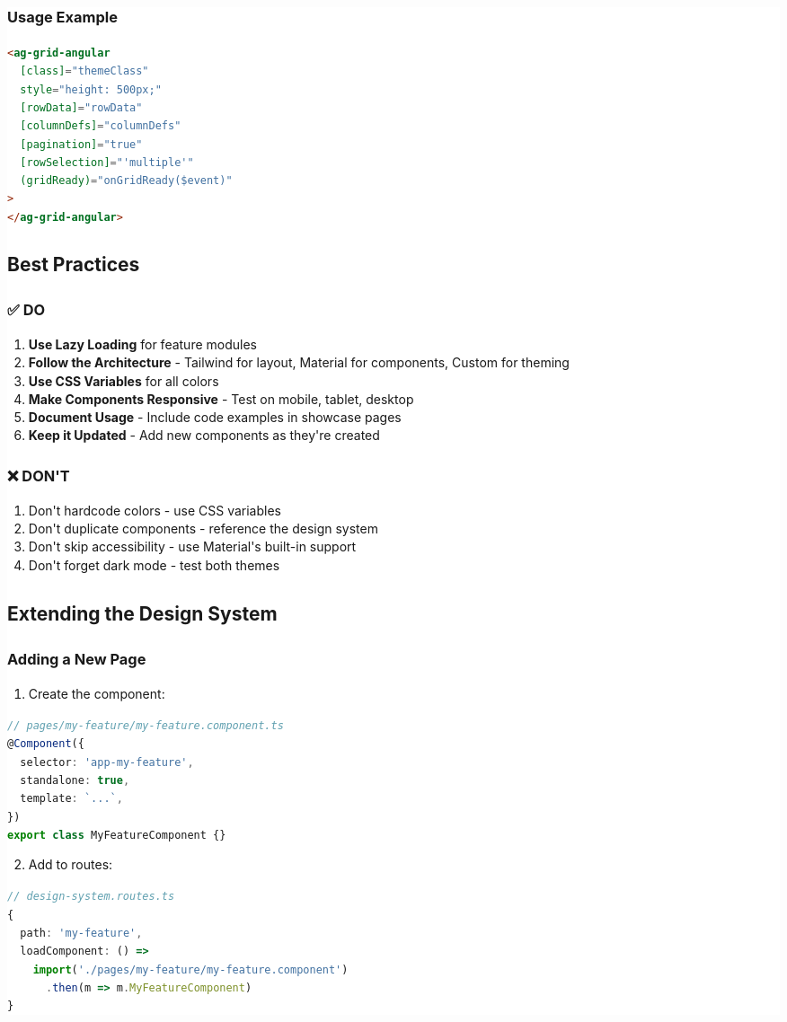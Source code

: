 ### Usage Example

```html
<ag-grid-angular
  [class]="themeClass"
  style="height: 500px;"
  [rowData]="rowData"
  [columnDefs]="columnDefs"
  [pagination]="true"
  [rowSelection]="'multiple'"
  (gridReady)="onGridReady($event)"
>
</ag-grid-angular>
```

## Best Practices

### ✅ DO

1. **Use Lazy Loading** for feature modules
2. **Follow the Architecture** - Tailwind for layout, Material for components, Custom for theming
3. **Use CSS Variables** for all colors
4. **Make Components Responsive** - Test on mobile, tablet, desktop
5. **Document Usage** - Include code examples in showcase pages
6. **Keep it Updated** - Add new components as they're created

### ❌ DON'T

1. Don't hardcode colors - use CSS variables
2. Don't duplicate components - reference the design system
3. Don't skip accessibility - use Material's built-in support
4. Don't forget dark mode - test both themes

## Extending the Design System

### Adding a New Page

1. Create the component:
```typescript
// pages/my-feature/my-feature.component.ts
@Component({
  selector: 'app-my-feature',
  standalone: true,
  template: `...`,
})
export class MyFeatureComponent {}
```

2. Add to routes:
```typescript
// design-system.routes.ts
{
  path: 'my-feature',
  loadComponent: () => 
    import('./pages/my-feature/my-feature.component')
      .then(m => m.MyFeatureComponent)
}
```
